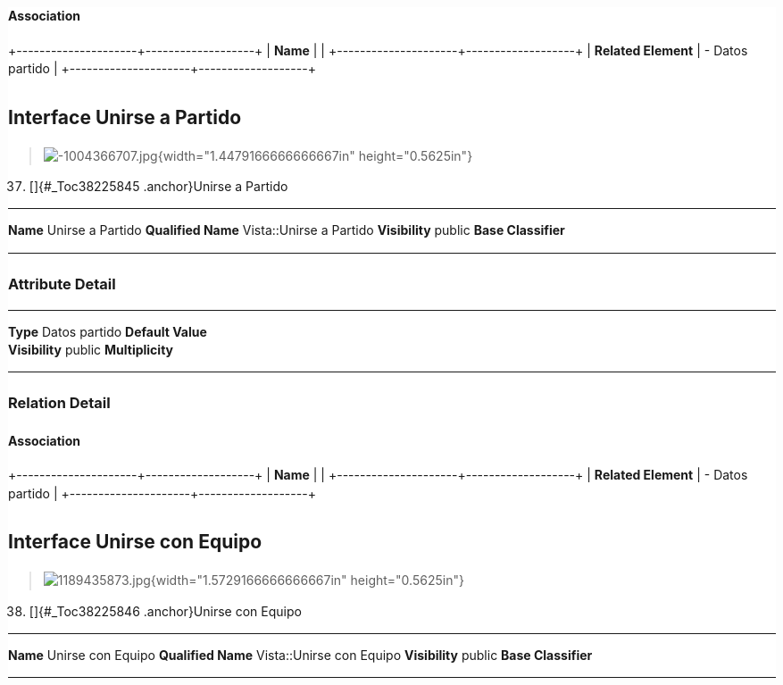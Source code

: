 #### Association

+---------------------+-------------------+
| **Name**            |                   |
+---------------------+-------------------+
| **Related Element** | -   Datos partido |
+---------------------+-------------------+

**Interface** **Unirse a Partido**
----------------------------------

> ![-1004366707.jpg](media/image37.jpg){width="1.4479166666666667in"
> height="0.5625in"}

37. []{#_Toc38225845 .anchor}Unirse a Partido

  --------------------- -------------------------
  **Name**              Unirse a Partido
  **Qualified Name**    Vista::Unirse a Partido
  **Visibility**        public
  **Base Classifier**   
  --------------------- -------------------------

### **Attribute Detail**

  ------------------- ---------------
  **Type**            Datos partido
  **Default Value**   
  **Visibility**      public
  **Multiplicity**    
  ------------------- ---------------

### **Relation Detail**

#### Association

+---------------------+-------------------+
| **Name**            |                   |
+---------------------+-------------------+
| **Related Element** | -   Datos partido |
+---------------------+-------------------+

**Interface** **Unirse con Equipo**
-----------------------------------

> ![1189435873.jpg](media/image38.jpg){width="1.5729166666666667in"
> height="0.5625in"}

38. []{#_Toc38225846 .anchor}Unirse con Equipo

  --------------------- --------------------------
  **Name**              Unirse con Equipo
  **Qualified Name**    Vista::Unirse con Equipo
  **Visibility**        public
  **Base Classifier**   
  --------------------- --------------------------
